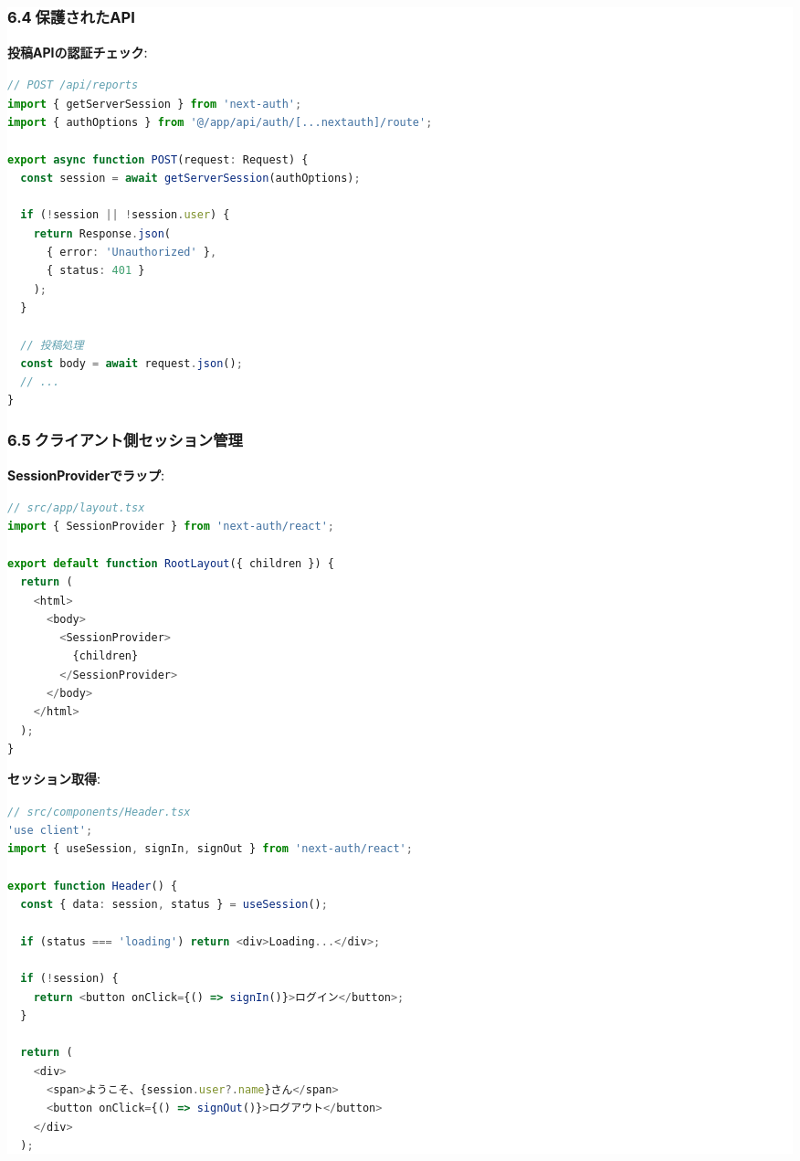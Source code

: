 ### 6.4 保護されたAPI

**投稿APIの認証チェック**:
```typescript
// POST /api/reports
import { getServerSession } from 'next-auth';
import { authOptions } from '@/app/api/auth/[...nextauth]/route';

export async function POST(request: Request) {
  const session = await getServerSession(authOptions);

  if (!session || !session.user) {
    return Response.json(
      { error: 'Unauthorized' },
      { status: 401 }
    );
  }

  // 投稿処理
  const body = await request.json();
  // ...
}
```

### 6.5 クライアント側セッション管理

**SessionProviderでラップ**:
```typescript
// src/app/layout.tsx
import { SessionProvider } from 'next-auth/react';

export default function RootLayout({ children }) {
  return (
    <html>
      <body>
        <SessionProvider>
          {children}
        </SessionProvider>
      </body>
    </html>
  );
}
```

**セッション取得**:
```typescript
// src/components/Header.tsx
'use client';
import { useSession, signIn, signOut } from 'next-auth/react';

export function Header() {
  const { data: session, status } = useSession();

  if (status === 'loading') return <div>Loading...</div>;

  if (!session) {
    return <button onClick={() => signIn()}>ログイン</button>;
  }

  return (
    <div>
      <span>ようこそ、{session.user?.name}さん</span>
      <button onClick={() => signOut()}>ログアウト</button>
    </div>
  );
```